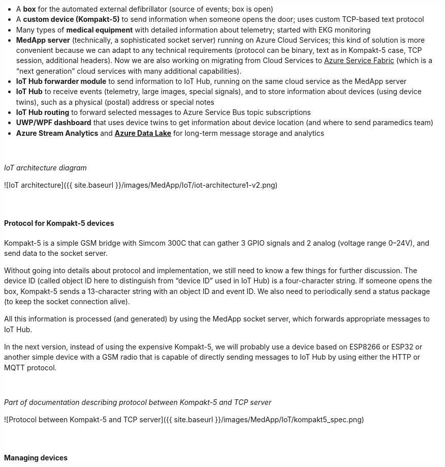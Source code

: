 -	A **box** for the automated external defibrillator (source of events; box is open)
-	A **custom device (Kompakt-5)** to send information when someone opens the door; uses custom TCP-based text protocol
-	Many types of **medical equipment** with detailed information about telemetry; started with EKG monitoring
-	**MedApp server** (technically, a sophisticated socket server) running on Azure Cloud Services; this kind of solution is more convenient because we can adapt to any technical requirements (protocol can be binary, text as in Kompakt-5 case, TCP session, additional headers). Now we are also working on migrating from Cloud Services to [Azure Service Fabric](https://azure.microsoft.com/en-us/services/service-fabric/) (which is a “next generation” cloud services with many additional capabilities).
-	**IoT Hub forwarder module** to send information to IoT Hub, running on the same cloud service as the MedApp server
-	**IoT Hub** to receive events (telemetry, large images, special signals), and to store information about devices (using device twins), such as a physical (postal) address or special notes
-	**IoT Hub routing** to forward selected messages to Azure Service Bus topic subscriptions
-	**UWP/WPF dashboard** that uses device twins to get information about device location (and where to send paramedics team)
-	**Azure Stream Analytics** and **[Azure Data Lake](https://azure.microsoft.com/en-us/solutions/data-lake/)** for long-term message storage and analytics

<br/>

*IoT architecture diagram*

![IoT architecture]({{ site.baseurl }}/images/MedApp/IoT/iot-architecture1-v2.png)  

<br/>

#### Protocol for Kompakt-5 devices

Kompakt-5 is a simple GSM bridge with Simcom 300C that can gather 3 GPIO signals and 2 analog (voltage range 0–24V), and send data to the socket server. 

Without going into details about protocol and implementation, we still need to know a few things for further discussion. The device ID (called object ID here to distinguish from “device ID” used in IoT Hub) is a four-character string. If someone opens the box, Kompakt-5 sends a 13-character string with an object ID and event ID. We also need to periodically send a status package (to keep the socket connection alive).

All this information is processed (and generated) by using the MedApp socket server, which forwards appropriate messages to IoT Hub. 

In the next version, instead of using the expensive Kompakt-5, we will probably use a device based on ESP8266 or ESP32 or another simple device with a GSM radio that is capable of directly sending messages to IoT Hub by using either the HTTP or MQTT protocol. 

<br/>

*Part of documentation describing protocol between Kompakt-5 and TCP server*

![Protocol between Kompakt-5 and TCP server]({{ site.baseurl }}/images/MedApp/IoT/kompakt5_spec.png)  

<br/>

#### Managing devices
